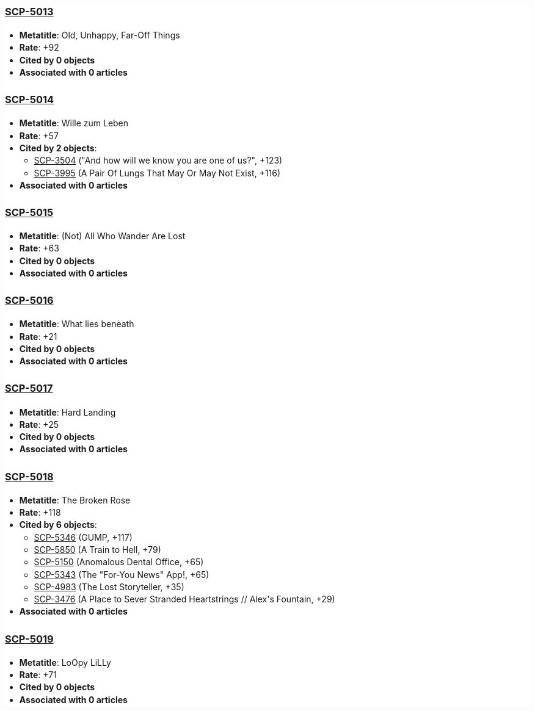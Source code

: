 ### [SCP-5013](https://scp-wiki.wikidot.com/scp-5013)
- **Metatitle**: Old, Unhappy, Far-Off Things
- **Rate**: +92
- **Cited by 0 objects**
- **Associated with 0 articles**

### [SCP-5014](https://scp-wiki.wikidot.com/scp-5014)
- **Metatitle**: Wille zum Leben
- **Rate**: +57
- **Cited by 2 objects**: 
    - [SCP-3504](https://scp-wiki.wikidot.com/scp-3504) ("And how will we know you are one of us?", +123)
    - [SCP-3995](https://scp-wiki.wikidot.com/scp-3995) (A Pair Of Lungs That May Or May Not Exist, +116)
- **Associated with 0 articles**

### [SCP-5015](https://scp-wiki.wikidot.com/scp-5015)
- **Metatitle**: (Not) All Who Wander Are Lost
- **Rate**: +63
- **Cited by 0 objects**
- **Associated with 0 articles**

### [SCP-5016](https://scp-wiki.wikidot.com/scp-5016)
- **Metatitle**: What lies beneath
- **Rate**: +21
- **Cited by 0 objects**
- **Associated with 0 articles**

### [SCP-5017](https://scp-wiki.wikidot.com/scp-5017)
- **Metatitle**: Hard Landing
- **Rate**: +25
- **Cited by 0 objects**
- **Associated with 0 articles**

### [SCP-5018](https://scp-wiki.wikidot.com/scp-5018)
- **Metatitle**: The Broken Rose
- **Rate**: +118
- **Cited by 6 objects**: 
    - [SCP-5346](https://scp-wiki.wikidot.com/scp-5346) (GUMP, +117)
    - [SCP-5850](https://scp-wiki.wikidot.com/scp-5850) (A Train to Hell, +79)
    - [SCP-5150](https://scp-wiki.wikidot.com/scp-5150) (Anomalous Dental Office, +65)
    - [SCP-5343](https://scp-wiki.wikidot.com/scp-5343) (The "For-You News" App!, +65)
    - [SCP-4983](https://scp-wiki.wikidot.com/scp-4983) (The Lost Storyteller, +35)
    - [SCP-3476](https://scp-wiki.wikidot.com/scp-3476) (A Place to Sever Stranded Heartstrings // Alex's Fountain, +29)
- **Associated with 0 articles**

### [SCP-5019](https://scp-wiki.wikidot.com/scp-5019)
- **Metatitle**: LoOpy LiLLy
- **Rate**: +71
- **Cited by 0 objects**
- **Associated with 0 articles**
